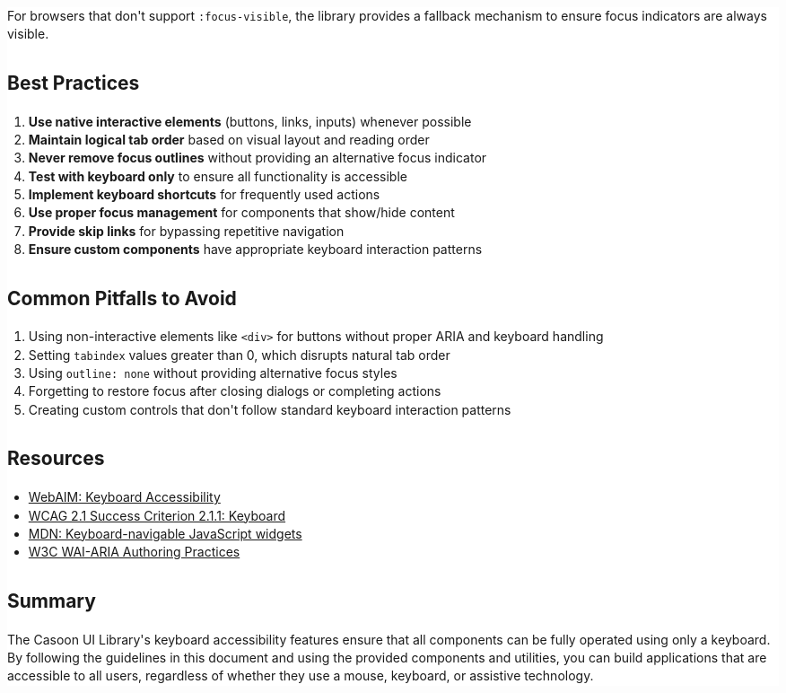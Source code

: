 For browsers that don't support `:focus-visible`, the library provides a fallback mechanism to ensure focus indicators are always visible.

## Best Practices

1. **Use native interactive elements** (buttons, links, inputs) whenever possible
2. **Maintain logical tab order** based on visual layout and reading order
3. **Never remove focus outlines** without providing an alternative focus indicator
4. **Test with keyboard only** to ensure all functionality is accessible
5. **Implement keyboard shortcuts** for frequently used actions
6. **Use proper focus management** for components that show/hide content
7. **Provide skip links** for bypassing repetitive navigation
8. **Ensure custom components** have appropriate keyboard interaction patterns

## Common Pitfalls to Avoid

1. Using non-interactive elements like `<div>` for buttons without proper ARIA and keyboard handling
2. Setting `tabindex` values greater than 0, which disrupts natural tab order
3. Using `outline: none` without providing alternative focus styles
4. Forgetting to restore focus after closing dialogs or completing actions
5. Creating custom controls that don't follow standard keyboard interaction patterns

## Resources

- [WebAIM: Keyboard Accessibility](https://webaim.org/techniques/keyboard/)
- [WCAG 2.1 Success Criterion 2.1.1: Keyboard](https://www.w3.org/WAI/WCAG21/Understanding/keyboard.html)
- [MDN: Keyboard-navigable JavaScript widgets](https://developer.mozilla.org/en-US/docs/Web/Accessibility/Keyboard-navigable_JavaScript_widgets)
- [W3C WAI-ARIA Authoring Practices](https://www.w3.org/WAI/ARIA/apg/patterns/)

## Summary

The Casoon UI Library's keyboard accessibility features ensure that all components can be fully operated using only a keyboard. By following the guidelines in this document and using the provided components and utilities, you can build applications that are accessible to all users, regardless of whether they use a mouse, keyboard, or assistive technology. 